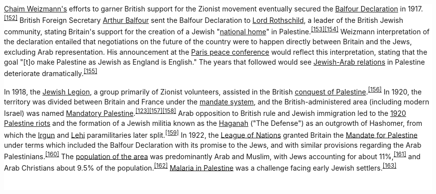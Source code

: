 [Chaim Weizmann's](https://en.m.wikipedia.org/wiki/Chaim_Weizmann "Chaim Weizmann") efforts to garner British support for the Zionist movement eventually secured the [Balfour Declaration](https://en.m.wikipedia.org/wiki/Balfour_Declaration "Balfour Declaration") in 1917.<sup id="cite_ref-161"><a href="https://en.m.wikipedia.org/wiki/Israel#cite_note-161">[152]</a></sup> British Foreign Secretary [Arthur Balfour](https://en.m.wikipedia.org/wiki/Arthur_Balfour "Arthur Balfour") sent the Balfour Declaration to [Lord Rothschild](https://en.m.wikipedia.org/wiki/Walter_Rothschild,_2nd_Baron_Rothschild "Walter Rothschild, 2nd Baron Rothschild"), a leader of the British Jewish community, stating Britain's support for the creation of a Jewish "[national home](https://en.m.wikipedia.org/wiki/Homeland_for_the_Jewish_people "Homeland for the Jewish people")" in Palestine.<sup id="cite_ref-macintyre_162-0"><a href="https://en.m.wikipedia.org/wiki/Israel#cite_note-macintyre-162">[153]</a></sup><sup id="cite_ref-163"><a href="https://en.m.wikipedia.org/wiki/Israel#cite_note-163">[154]</a></sup> Weizmann interpretation of the declaration entailed that negotiations on the future of the country were to happen directly between Britain and the Jews, excluding Arab representation. His announcement at the [Paris peace conference](https://en.m.wikipedia.org/wiki/Paris_Peace_Conference_(1919%E2%80%931920) "Paris Peace Conference (1919–1920)") would reflect this interpretation, stating that the goal "\[t\]o make Palestine as Jewish as England is English." The years that followed would see [Jewish-Arab relations](https://en.m.wikipedia.org/wiki/Islamic%E2%80%93Jewish_relations "Islamic–Jewish relations") in Palestine deteriorate dramatically.<sup id="cite_ref-Avi_Shlaim_164-0"><a href="https://en.m.wikipedia.org/wiki/Israel#cite_note-Avi_Shlaim-164">[155]</a></sup>

In 1918, the [Jewish Legion](https://en.m.wikipedia.org/wiki/Jewish_Legion "Jewish Legion"), a group primarily of Zionist volunteers, assisted in the British [conquest of Palestine](https://en.m.wikipedia.org/wiki/Sinai_and_Palestine_Campaign "Sinai and Palestine Campaign").<sup id="cite_ref-165"><a href="https://en.m.wikipedia.org/wiki/Israel#cite_note-165">[156]</a></sup> In 1920, the territory was divided between Britain and France under the [mandate system](https://en.m.wikipedia.org/wiki/League_of_Nations_mandate "League of Nations mandate"), and the British-administered area (including modern Israel) was named [Mandatory Palestine](https://en.m.wikipedia.org/wiki/Mandatory_Palestine "Mandatory Palestine").<sup id="cite_ref-GudrunKramer_132-1"><a href="https://en.m.wikipedia.org/wiki/Israel#cite_note-GudrunKramer-132">[123]</a></sup><sup id="cite_ref-166"><a href="https://en.m.wikipedia.org/wiki/Israel#cite_note-166">[157]</a></sup><sup id="cite_ref-167"><a href="https://en.m.wikipedia.org/wiki/Israel#cite_note-167">[158]</a></sup> Arab opposition to British rule and Jewish immigration led to the [1920 Palestine riots](https://en.m.wikipedia.org/wiki/1920_Palestine_riots "1920 Palestine riots") and the formation of a Jewish militia known as the [Haganah](https://en.m.wikipedia.org/wiki/Haganah "Haganah") ("The Defense") as an outgrowth of Hashomer, from which the [Irgun](https://en.m.wikipedia.org/wiki/Irgun "Irgun") and [Lehi](https://en.m.wikipedia.org/wiki/Lehi_(group) "Lehi (group)") paramilitaries later split.<sup id="cite_ref-168"><a href="https://en.m.wikipedia.org/wiki/Israel#cite_note-168">[159]</a></sup> In 1922, the [League of Nations](https://en.m.wikipedia.org/wiki/League_of_Nations "League of Nations") granted Britain the [Mandate for Palestine](https://en.m.wikipedia.org/wiki/Mandate_for_Palestine "Mandate for Palestine") under terms which included the Balfour Declaration with its promise to the Jews, and with similar provisions regarding the Arab Palestinians.<sup id="cite_ref-169"><a href="https://en.m.wikipedia.org/wiki/Israel#cite_note-169">[160]</a></sup> The [population of the area](https://en.m.wikipedia.org/wiki/Demographic_history_of_Palestine_(region) "Demographic history of Palestine (region)") was predominantly Arab and Muslim, with Jews accounting for about 11%,<sup id="cite_ref-170"><a href="https://en.m.wikipedia.org/wiki/Israel#cite_note-170">[161]</a></sup> and Arab Christians about 9.5% of the population.<sup id="cite_ref-171"><a href="https://en.m.wikipedia.org/wiki/Israel#cite_note-171">[162]</a></sup> [Malaria in Palestine](https://en.m.wikipedia.org/wiki/Malaria_in_Palestine "Malaria in Palestine") was a challenge facing early Jewish settlers.<sup id="cite_ref-172"><a href="https://en.m.wikipedia.org/wiki/Israel#cite_note-172">[163]</a></sup>

 [](https://en.m.wikipedia.org/wiki/File:%22Jews_and_Arabs_in_Grim_Struggle_for_Holy_Land%22_article_(1938).jpg)
